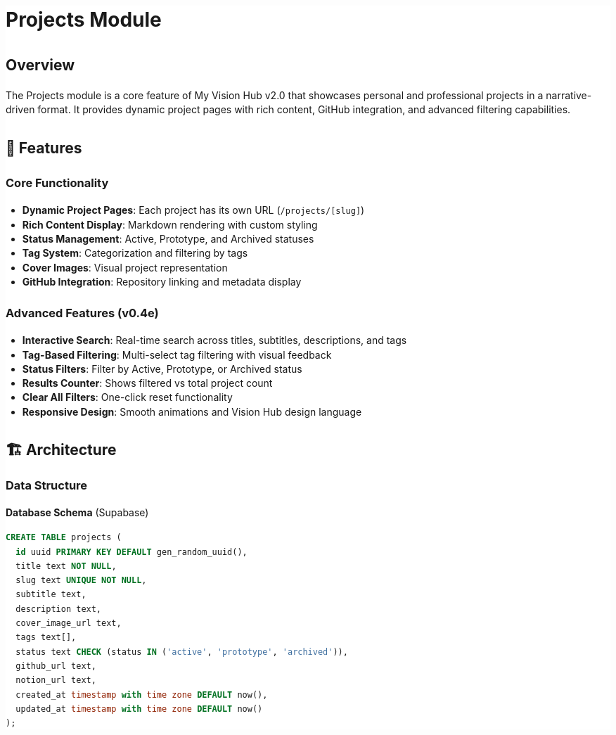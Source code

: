 # Projects Module

## Overview

The Projects module is a core feature of My Vision Hub v2.0 that showcases personal and professional projects in a narrative-driven format. It provides dynamic project pages with rich content, GitHub integration, and advanced filtering capabilities.

## 🎯 Features

### Core Functionality
- **Dynamic Project Pages**: Each project has its own URL (`/projects/[slug]`)
- **Rich Content Display**: Markdown rendering with custom styling
- **Status Management**: Active, Prototype, and Archived statuses
- **Tag System**: Categorization and filtering by tags
- **Cover Images**: Visual project representation
- **GitHub Integration**: Repository linking and metadata display

### Advanced Features (v0.4e)
- **Interactive Search**: Real-time search across titles, subtitles, descriptions, and tags
- **Tag-Based Filtering**: Multi-select tag filtering with visual feedback
- **Status Filters**: Filter by Active, Prototype, or Archived status
- **Results Counter**: Shows filtered vs total project count
- **Clear All Filters**: One-click reset functionality
- **Responsive Design**: Smooth animations and Vision Hub design language

## 🏗️ Architecture

### Data Structure

**Database Schema** (Supabase)
```sql
CREATE TABLE projects (
  id uuid PRIMARY KEY DEFAULT gen_random_uuid(),
  title text NOT NULL,
  slug text UNIQUE NOT NULL,
  subtitle text,
  description text,
  cover_image_url text,
  tags text[],
  status text CHECK (status IN ('active', 'prototype', 'archived')),
  github_url text,
  notion_url text,
  created_at timestamp with time zone DEFAULT now(),
  updated_at timestamp with time zone DEFAULT now()
);
```
